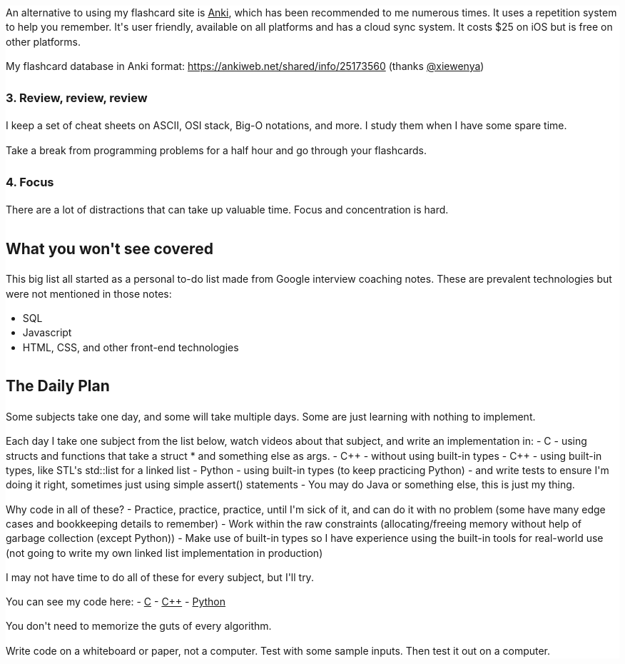 An alternative to using my flashcard site is [Anki](http://ankisrs.net/), which has been recommended to me numerous times. It uses a repetition system to help you remember. It's user friendly, available on all platforms and has a cloud sync system. It costs $25 on iOS but is free on other platforms.

My flashcard database in Anki format: https://ankiweb.net/shared/info/25173560 (thanks [@xiewenya](https://github.com/xiewenya)\)

### 3. Review, review, review

I keep a set of cheat sheets on ASCII, OSI stack, Big-O notations, and more. I study them when I have some spare time.

Take a break from programming problems for a half hour and go through your flashcards.

### 4. Focus

There are a lot of distractions that can take up valuable time. Focus and concentration is hard.

What you won't see covered
--------------------------

This big list all started as a personal to-do list made from Google interview coaching notes. These are prevalent technologies but were not mentioned in those notes:

-	SQL
-	Javascript
-	HTML, CSS, and other front-end technologies

The Daily Plan
--------------

Some subjects take one day, and some will take multiple days. Some are just learning with nothing to implement.

Each day I take one subject from the list below, watch videos about that subject, and write an implementation in: - C - using structs and functions that take a struct * and something else as args. - C++ - without using built-in types - C++ - using built-in types, like STL's std::list for a linked list - Python - using built-in types (to keep practicing Python) - and write tests to ensure I'm doing it right, sometimes just using simple assert() statements - You may do Java or something else, this is just my thing.

Why code in all of these? - Practice, practice, practice, until I'm sick of it, and can do it with no problem (some have many edge cases and bookkeeping details to remember) - Work within the raw constraints (allocating/freeing memory without help of garbage collection (except Python)) - Make use of built-in types so I have experience using the built-in tools for real-world use (not going to write my own linked list implementation in production)

I may not have time to do all of these for every subject, but I'll try.

You can see my code here: - [C](https://github.com/jwasham/practice-c) - [C++](https://github.com/jwasham/practice-cpp) - [Python](https://github.com/jwasham/practice-python)

You don't need to memorize the guts of every algorithm.

Write code on a whiteboard or paper, not a computer. Test with some sample inputs. Then test it out on a computer.
